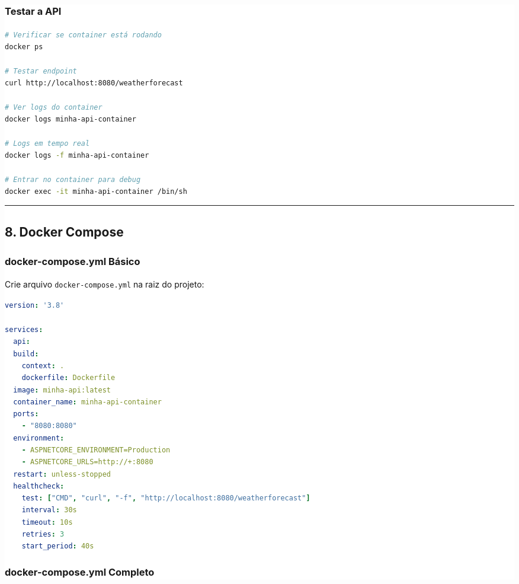### Testar a API

```bash
# Verificar se container está rodando
docker ps

# Testar endpoint
curl http://localhost:8080/weatherforecast

# Ver logs do container
docker logs minha-api-container

# Logs em tempo real
docker logs -f minha-api-container

# Entrar no container para debug
docker exec -it minha-api-container /bin/sh
```

---

## 8. Docker Compose

### docker-compose.yml Básico

Crie arquivo `docker-compose.yml` na raiz do projeto:

```yaml
version: '3.8'

services:
  api:
  build:
    context: .
    dockerfile: Dockerfile
  image: minha-api:latest
  container_name: minha-api-container
  ports:
    - "8080:8080"
  environment:
    - ASPNETCORE_ENVIRONMENT=Production
    - ASPNETCORE_URLS=http://+:8080
  restart: unless-stopped
  healthcheck:
    test: ["CMD", "curl", "-f", "http://localhost:8080/weatherforecast"]
    interval: 30s
    timeout: 10s
    retries: 3
    start_period: 40s
```

### docker-compose.yml Completo
